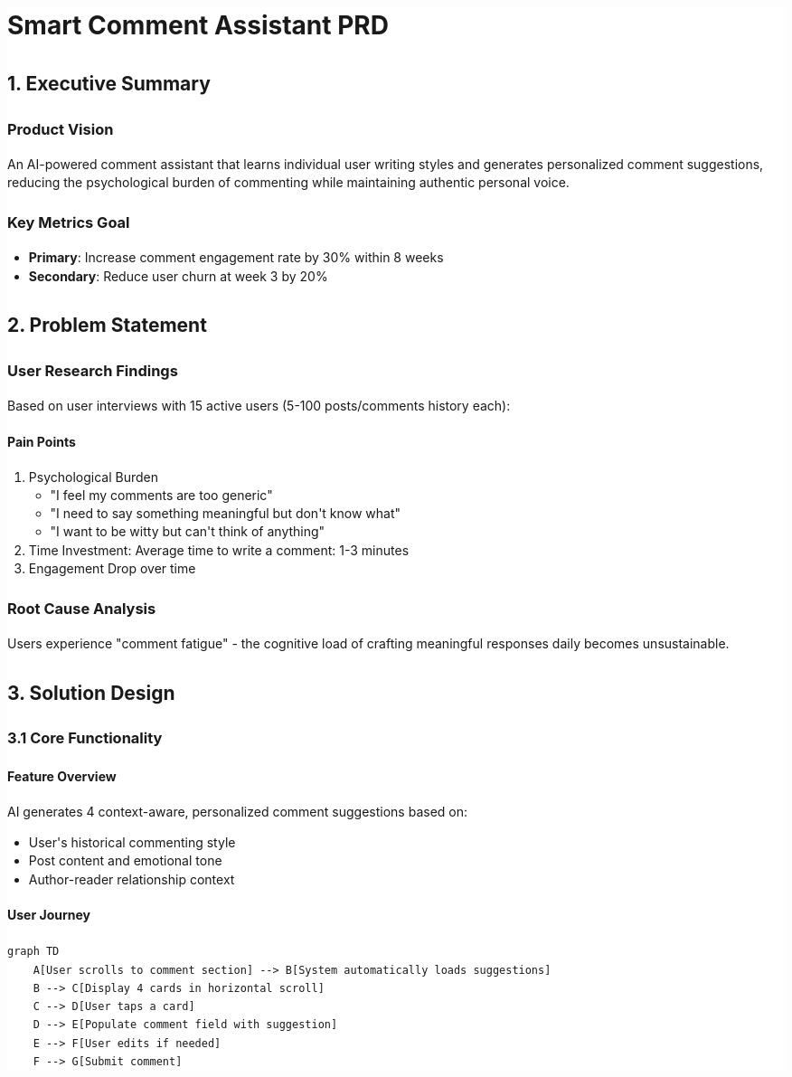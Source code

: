 # Smart Comment Assistant PRD

## 1. Executive Summary

### Product Vision

An AI-powered comment assistant that learns individual user writing styles and generates personalized comment suggestions, reducing the psychological burden of commenting while maintaining authentic personal voice.

### Key Metrics Goal

- **Primary**: Increase comment engagement rate by 30% within 8 weeks
- **Secondary**: Reduce user churn at week 3 by 20%

## 2. Problem Statement

### User Research Findings

Based on user interviews with 15 active users (5-100 posts/comments history each):

#### Pain Points

1. Psychological Burden
   - "I feel my comments are too generic"
   - "I need to say something meaningful but don't know what"
   - "I want to be witty but can't think of anything"
2. Time Investment: Average time to write a comment: 1-3 minutes
3. Engagement Drop over time

### Root Cause Analysis

Users experience "comment fatigue" - the cognitive load of crafting meaningful responses daily becomes unsustainable.

## 3. Solution Design

### 3.1 Core Functionality

#### Feature Overview

AI generates 4 context-aware, personalized comment suggestions based on:

- User's historical commenting style
- Post content and emotional tone
- Author-reader relationship context

#### User Journey

```mermaid
graph TD
    A[User scrolls to comment section] --> B[System automatically loads suggestions]
    B --> C[Display 4 cards in horizontal scroll]
    C --> D[User taps a card]
    D --> E[Populate comment field with suggestion]
    E --> F[User edits if needed]
    F --> G[Submit comment]
```
